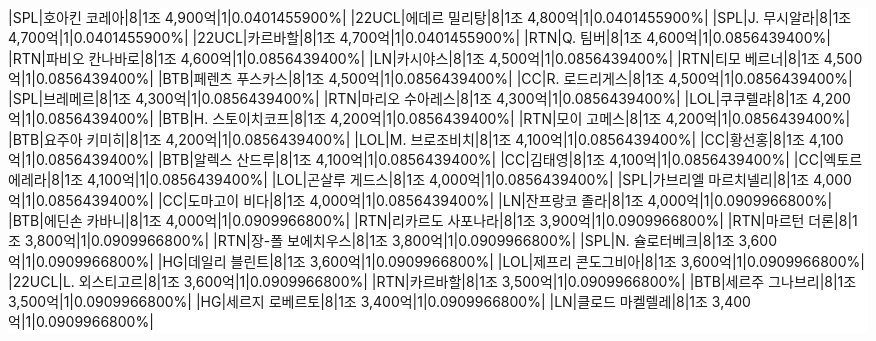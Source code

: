 |SPL|호아킨 코레아|8|1조 4,900억|1|0.0401455900%|
|22UCL|에데르 밀리탕|8|1조 4,800억|1|0.0401455900%|
|SPL|J. 무시알라|8|1조 4,700억|1|0.0401455900%|
|22UCL|카르바할|8|1조 4,700억|1|0.0401455900%|
|RTN|Q. 팀버|8|1조 4,600억|1|0.0856439400%|
|RTN|파비오 칸나바로|8|1조 4,600억|1|0.0856439400%|
|LN|카시야스|8|1조 4,500억|1|0.0856439400%|
|RTN|티모 베르너|8|1조 4,500억|1|0.0856439400%|
|BTB|페렌츠 푸스카스|8|1조 4,500억|1|0.0856439400%|
|CC|R. 로드리게스|8|1조 4,500억|1|0.0856439400%|
|SPL|브레메르|8|1조 4,300억|1|0.0856439400%|
|RTN|마리오 수아레스|8|1조 4,300억|1|0.0856439400%|
|LOL|쿠쿠렐랴|8|1조 4,200억|1|0.0856439400%|
|BTB|H. 스토이치코프|8|1조 4,200억|1|0.0856439400%|
|RTN|모이 고메스|8|1조 4,200억|1|0.0856439400%|
|BTB|요주아 키미히|8|1조 4,200억|1|0.0856439400%|
|LOL|M. 브로조비치|8|1조 4,100억|1|0.0856439400%|
|CC|황선홍|8|1조 4,100억|1|0.0856439400%|
|BTB|알렉스 산드루|8|1조 4,100억|1|0.0856439400%|
|CC|김태영|8|1조 4,100억|1|0.0856439400%|
|CC|엑토르 에레라|8|1조 4,100억|1|0.0856439400%|
|LOL|곤살루 게드스|8|1조 4,000억|1|0.0856439400%|
|SPL|가브리엘 마르치넬리|8|1조 4,000억|1|0.0856439400%|
|CC|도마고이 비다|8|1조 4,000억|1|0.0856439400%|
|LN|잔프랑코 졸라|8|1조 4,000억|1|0.0909966800%|
|BTB|에딘손 카바니|8|1조 4,000억|1|0.0909966800%|
|RTN|리카르도 사포나라|8|1조 3,900억|1|0.0909966800%|
|RTN|마르턴 더론|8|1조 3,800억|1|0.0909966800%|
|RTN|장-폴 보에치우스|8|1조 3,800억|1|0.0909966800%|
|SPL|N. 슐로터베크|8|1조 3,600억|1|0.0909966800%|
|HG|데일리 블린트|8|1조 3,600억|1|0.0909966800%|
|LOL|제프리 콘도그비아|8|1조 3,600억|1|0.0909966800%|
|22UCL|L. 외스티고르|8|1조 3,600억|1|0.0909966800%|
|RTN|카르바할|8|1조 3,500억|1|0.0909966800%|
|BTB|세르주 그나브리|8|1조 3,500억|1|0.0909966800%|
|HG|세르지 로베르토|8|1조 3,400억|1|0.0909966800%|
|LN|클로드 마켈렐레|8|1조 3,400억|1|0.0909966800%|